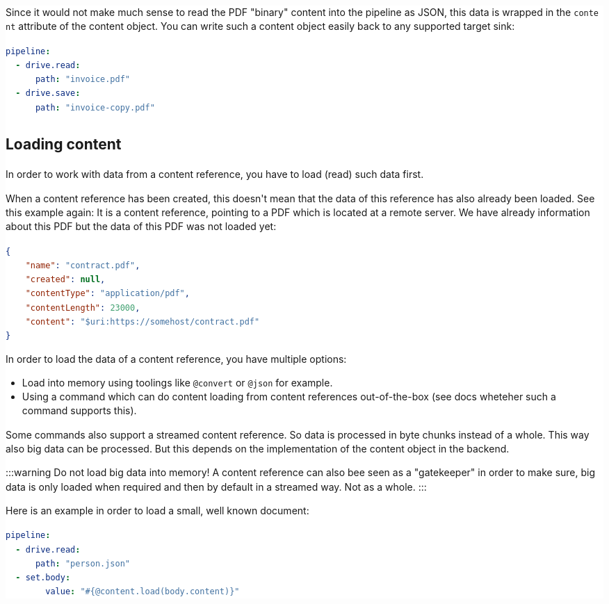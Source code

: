 Since it would not make much sense to read the PDF "binary" content into the pipeline as JSON, this data is wrapped in the `content` attribute of the content object. You can write such a content object easily back to any supported target sink:

```yaml
pipeline:
  - drive.read:
      path: "invoice.pdf"
  - drive.save:
      path: "invoice-copy.pdf" 
```

## Loading content

In order to work with data from a content reference, you have to load (read) such data first.

When a content reference has been created, this doesn't mean that the data of this reference has also already been loaded. See this example again: It is a content reference, pointing to a PDF which is located at a remote server. We have already information about this PDF but the data of this PDF was not loaded yet:

```json
{
    "name": "contract.pdf",
    "created": null,
    "contentType": "application/pdf",
    "contentLength": 23000,
    "content": "$uri:https://somehost/contract.pdf"
}
```

In order to load the data of a content reference, you have multiple options:

- Load into memory using toolings like `@convert` or `@json` for example. 
- Using a command which can do content loading from content references out-of-the-box (see docs wheteher such a command supports this).


Some commands also support a streamed content reference. So data is processed in byte chunks instead of a whole. This way also big data can be processed. But this depends on the implementation of the content object in the backend.


:::warning
Do not load big data into memory! A content reference can also bee seen as a "gatekeeper" in order to make sure, big data is only loaded when required and then by default in a streamed way. Not as a whole.
:::

Here is an example in order to load a small, well known document:


```yaml
pipeline:
  - drive.read:
      path: "person.json"
  - set.body:
        value: "#{@content.load(body.content)}"
```

